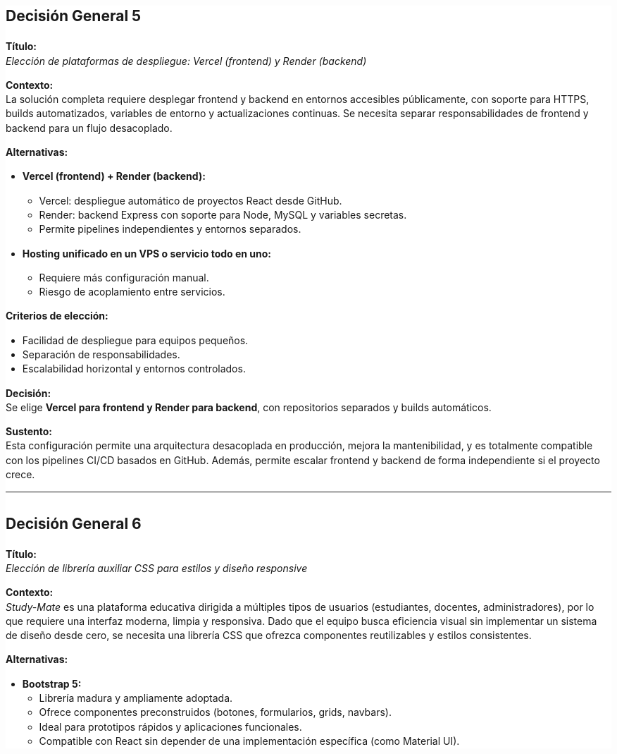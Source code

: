 ## Decisión General 5

**Título:**  
_Elección de plataformas de despliegue: Vercel (frontend) y Render (backend)_

**Contexto:**  
La solución completa requiere desplegar frontend y backend en entornos accesibles públicamente, con soporte para HTTPS, builds automatizados, variables de entorno y actualizaciones continuas. Se necesita separar responsabilidades de frontend y backend para un flujo desacoplado.

**Alternativas:**

- **Vercel (frontend) + Render (backend):**
    - Vercel: despliegue automático de proyectos React desde GitHub.
    - Render: backend Express con soporte para Node, MySQL y variables secretas.
    - Permite pipelines independientes y entornos separados.

- **Hosting unificado en un VPS o servicio todo en uno:**
    - Requiere más configuración manual.
    - Riesgo de acoplamiento entre servicios.

**Criterios de elección:**

- Facilidad de despliegue para equipos pequeños.
- Separación de responsabilidades.
- Escalabilidad horizontal y entornos controlados.

**Decisión:**  
Se elige **Vercel para frontend y Render para backend**, con repositorios separados y builds automáticos.

**Sustento:**  
Esta configuración permite una arquitectura desacoplada en producción, mejora la mantenibilidad, y es totalmente compatible con los pipelines CI/CD basados en GitHub. Además, permite escalar frontend y backend de forma independiente si el proyecto crece.

---

## Decisión General 6

**Título:**  
_Elección de librería auxiliar CSS para estilos y diseño responsive_

**Contexto:**  
*Study-Mate* es una plataforma educativa dirigida a múltiples tipos de usuarios (estudiantes, docentes, administradores), por lo que requiere una interfaz moderna, limpia y responsiva. Dado que el equipo busca eficiencia visual sin implementar un sistema de diseño desde cero, se necesita una librería CSS que ofrezca componentes reutilizables y estilos consistentes.

**Alternativas:**

- **Bootstrap 5:**
    - Librería madura y ampliamente adoptada.
    - Ofrece componentes preconstruidos (botones, formularios, grids, navbars).
    - Ideal para prototipos rápidos y aplicaciones funcionales.
    - Compatible con React sin depender de una implementación específica (como Material UI).
